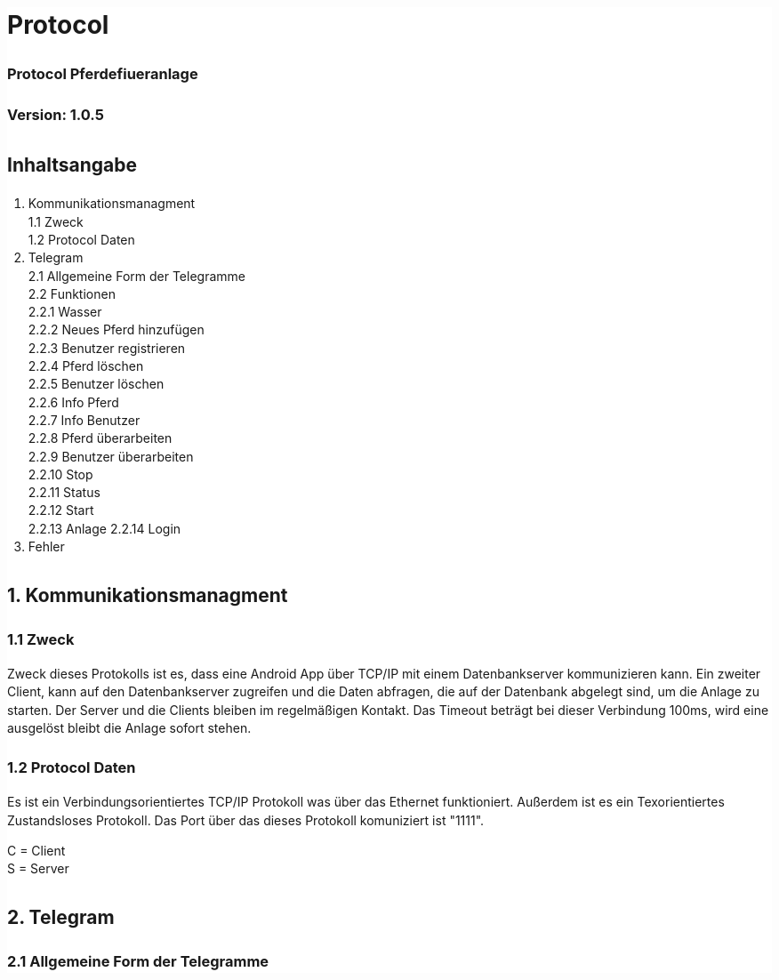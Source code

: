 # Protocol
### Protocol Pferdefiueranlage
### Version: 1.0.5

## Inhaltsangabe
1. Kommunikationsmanagment  
1.1 Zweck  
1.2 Protocol Daten  
2. Telegram  
2.1 Allgemeine Form der Telegramme  
2.2 Funktionen  
2.2.1 Wasser  
2.2.2 Neues Pferd hinzufügen  
2.2.3 Benutzer registrieren  
2.2.4 Pferd löschen  
2.2.5 Benutzer löschen  
2.2.6 Info Pferd  
2.2.7 Info Benutzer  
2.2.8 Pferd überarbeiten  
2.2.9 Benutzer überarbeiten  
2.2.10 Stop  
2.2.11 Status  
2.2.12 Start  
2.2.13 Anlage
2.2.14 Login    
3. Fehler  

## 1. Kommunikationsmanagment  
### 1.1 Zweck
Zweck dieses Protokolls ist es, dass eine Android App über TCP/IP mit einem Datenbankserver kommunizieren kann. Ein zweiter Client, kann auf den Datenbankserver zugreifen und die Daten abfragen, die auf der Datenbank abgelegt sind, um die Anlage zu starten. Der Server und die Clients bleiben im regelmäßigen Kontakt. Das Timeout beträgt bei dieser Verbindung 100ms, wird eine ausgelöst bleibt die Anlage sofort stehen.

### 1.2 Protocol Daten
Es ist ein Verbindungsorientiertes TCP/IP Protokoll was über das Ethernet funktioniert. Außerdem ist es ein Texorientiertes Zustandsloses Protokoll. Das Port über das dieses Protokoll komuniziert ist "1111".


C = Client  
S = Server

## 2. Telegram  

### 2.1 Allgemeine Form der Telegramme  

